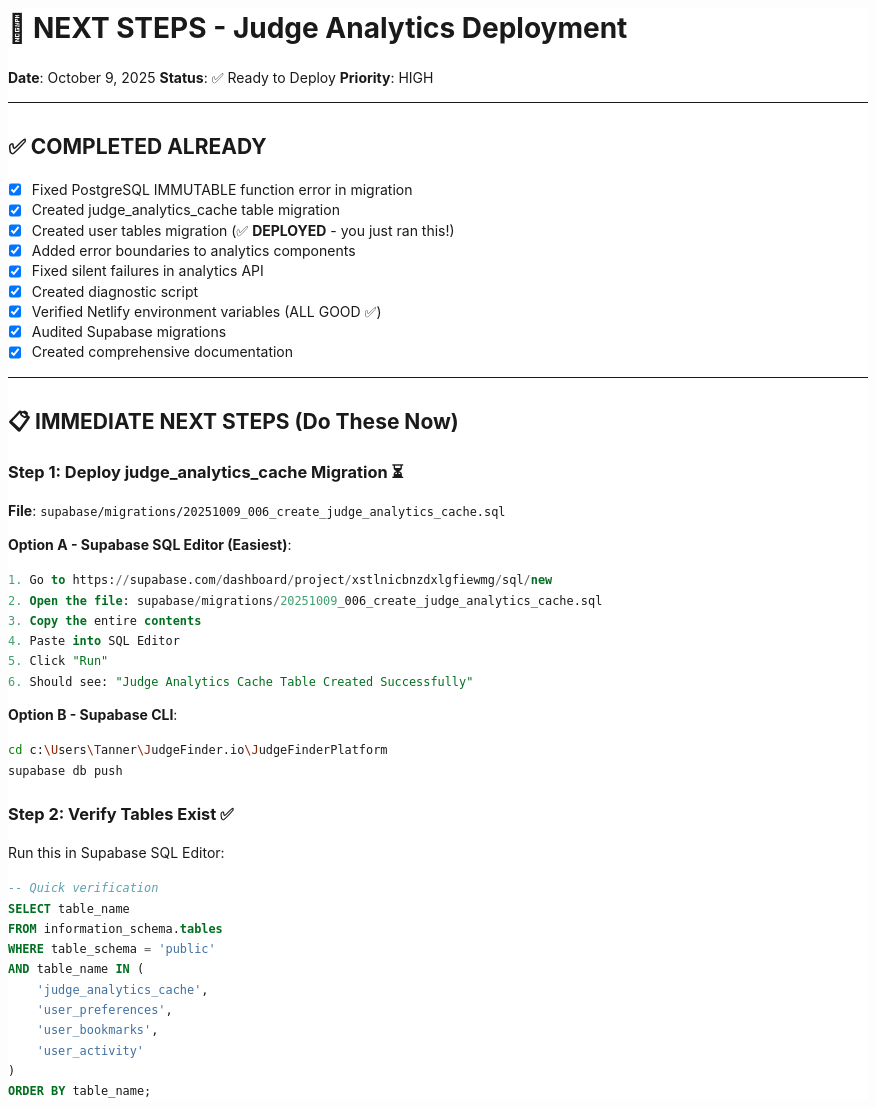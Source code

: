 # 🚀 NEXT STEPS - Judge Analytics Deployment

**Date**: October 9, 2025
**Status**: ✅ Ready to Deploy
**Priority**: HIGH

---

## ✅ COMPLETED ALREADY

- [x] Fixed PostgreSQL IMMUTABLE function error in migration
- [x] Created judge_analytics_cache table migration
- [x] Created user tables migration (✅ **DEPLOYED** - you just ran this!)
- [x] Added error boundaries to analytics components
- [x] Fixed silent failures in analytics API
- [x] Created diagnostic script
- [x] Verified Netlify environment variables (ALL GOOD ✅)
- [x] Audited Supabase migrations
- [x] Created comprehensive documentation

---

## 📋 IMMEDIATE NEXT STEPS (Do These Now)

### Step 1: Deploy judge_analytics_cache Migration ⏳

**File**: `supabase/migrations/20251009_006_create_judge_analytics_cache.sql`

**Option A - Supabase SQL Editor (Easiest)**:

```sql
1. Go to https://supabase.com/dashboard/project/xstlnicbnzdxlgfiewmg/sql/new
2. Open the file: supabase/migrations/20251009_006_create_judge_analytics_cache.sql
3. Copy the entire contents
4. Paste into SQL Editor
5. Click "Run"
6. Should see: "Judge Analytics Cache Table Created Successfully"
```

**Option B - Supabase CLI**:

```bash
cd c:\Users\Tanner\JudgeFinder.io\JudgeFinderPlatform
supabase db push
```

### Step 2: Verify Tables Exist ✅

Run this in Supabase SQL Editor:

```sql
-- Quick verification
SELECT table_name
FROM information_schema.tables
WHERE table_schema = 'public'
AND table_name IN (
    'judge_analytics_cache',
    'user_preferences',
    'user_bookmarks',
    'user_activity'
)
ORDER BY table_name;
```
